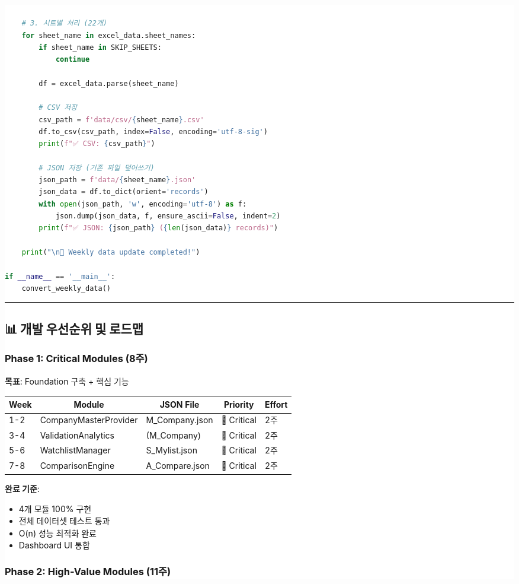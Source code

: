 ```python

    # 3. 시트별 처리 (22개)
    for sheet_name in excel_data.sheet_names:
        if sheet_name in SKIP_SHEETS:
            continue

        df = excel_data.parse(sheet_name)

        # CSV 저장
        csv_path = f'data/csv/{sheet_name}.csv'
        df.to_csv(csv_path, index=False, encoding='utf-8-sig')
        print(f"✅ CSV: {csv_path}")

        # JSON 저장 (기존 파일 덮어쓰기)
        json_path = f'data/{sheet_name}.json'
        json_data = df.to_dict(orient='records')
        with open(json_path, 'w', encoding='utf-8') as f:
            json.dump(json_data, f, ensure_ascii=False, indent=2)
        print(f"✅ JSON: {json_path} ({len(json_data)} records)")

    print("\n🎉 Weekly data update completed!")

if __name__ == '__main__':
    convert_weekly_data()
```

---

## 📊 개발 우선순위 및 로드맵

### Phase 1: Critical Modules (8주)

**목표**: Foundation 구축 + 핵심 기능

| Week | Module | JSON File | Priority | Effort |
|------|--------|-----------|----------|--------|
| 1-2 | CompanyMasterProvider | M_Company.json | 🔴 Critical | 2주 |
| 3-4 | ValidationAnalytics | (M_Company) | 🔴 Critical | 2주 |
| 5-6 | WatchlistManager | S_Mylist.json | 🔴 Critical | 2주 |
| 7-8 | ComparisonEngine | A_Compare.json | 🔴 Critical | 2주 |

**완료 기준**:
- 4개 모듈 100% 구현
- 전체 데이터셋 테스트 통과
- O(n) 성능 최적화 완료
- Dashboard UI 통합

### Phase 2: High-Value Modules (11주)
